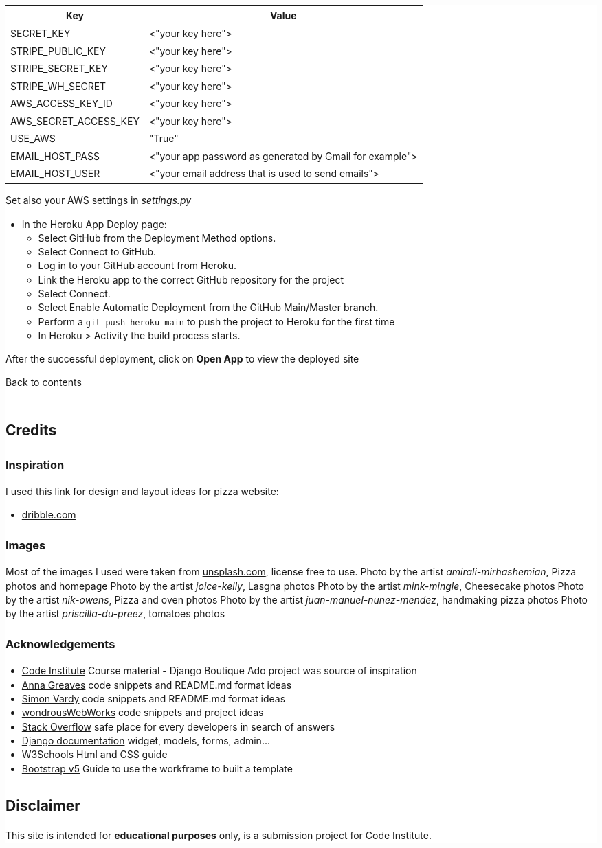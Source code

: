 | Key | Value |
--- | ---
SECRET_KEY | <"your key here">
STRIPE_PUBLIC_KEY | <"your key here">
STRIPE_SECRET_KEY | <"your key here">
STRIPE_WH_SECRET | <"your key here">
AWS_ACCESS_KEY_ID | <"your key here">
AWS_SECRET_ACCESS_KEY | <"your key here">
USE_AWS | "True"
EMAIL_HOST_PASS | <"your app password as generated by Gmail for example">
EMAIL_HOST_USER | <"your email address that is used to send emails">

Set also your AWS settings in *settings.py*

- In the Heroku App Deploy page:
  - Select GitHub from the Deployment Method options.
  - Select Connect to GitHub.
  - Log in to your GitHub account from Heroku.
  - Link the Heroku app to the correct GitHub repository for the project
  - Select Connect.
  - Select Enable Automatic Deployment from the GitHub Main/Master branch.
  - Perform a `git push heroku main` to push the project to Heroku for the first time
  - In Heroku > Activity the build process starts.
       
After the successful deployment, click on **Open App** to view the deployed site

[Back to contents](#contents)

---

## Credits ##

### **Inspiration** ##

I used this link for design and layout ideas for pizza website:
- [dribble.com](https://dribbble.com/tags/pizza_website)

### **Images** ###

Most of the images I used were taken from [unsplash.com](https://unsplash.com/), license free to use.
Photo by the artist *amirali-mirhashemian*, Pizza photos and homepage
Photo by the artist *joice-kelly*, Lasgna photos
Photo by the artist *mink-mingle*, Cheesecake photos
Photo by the artist *nik-owens*, Pizza and oven photos
Photo by the artist *juan-manuel-nunez-mendez*, handmaking pizza photos
Photo by the artist *priscilla-du-preez*, tomatoes photos


### **Acknowledgements** ###

- [Code Institute](https://codeinstitute.net/full-stack-software-development-diploma/) Course material - Django Boutique Ado project was source of inspiration
- [Anna Greaves](https://github.com/AJGreaves) code snippets and README.md format ideas 
- [Simon Vardy](https://github.com/simonjvardy) code snippets and README.md format ideas
- [wondrousWebWorks](https://github.com/wondrousWebWorks) code snippets and project ideas
- [Stack Overflow](https://stackoverflow.com/) safe place for every developers in search of answers
- [Django documentation](https://docs.djangoproject.com/en/3.2/) widget, models, forms, admin...
- [W3Schools](https://www.w3schools.com/howto/howto_css_hide_arrow_number.asp) Html and CSS guide
- [Bootstrap v5](https://getbootstrap.com/docs/5.1/getting-started/introduction/) Guide to use the workframe to built a template

## Disclaimer ##
This site is intended for **educational purposes** only, is a submission project for Code Institute.
